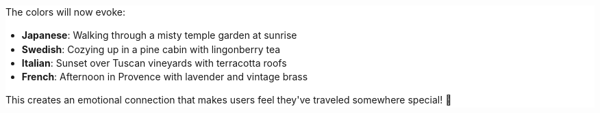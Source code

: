 The colors will now evoke:
- **Japanese**: Walking through a misty temple garden at sunrise
- **Swedish**: Cozying up in a pine cabin with lingonberry tea  
- **Italian**: Sunset over Tuscan vineyards with terracotta roofs
- **French**: Afternoon in Provence with lavender and vintage brass

This creates an emotional connection that makes users feel they've traveled somewhere special! 🌟